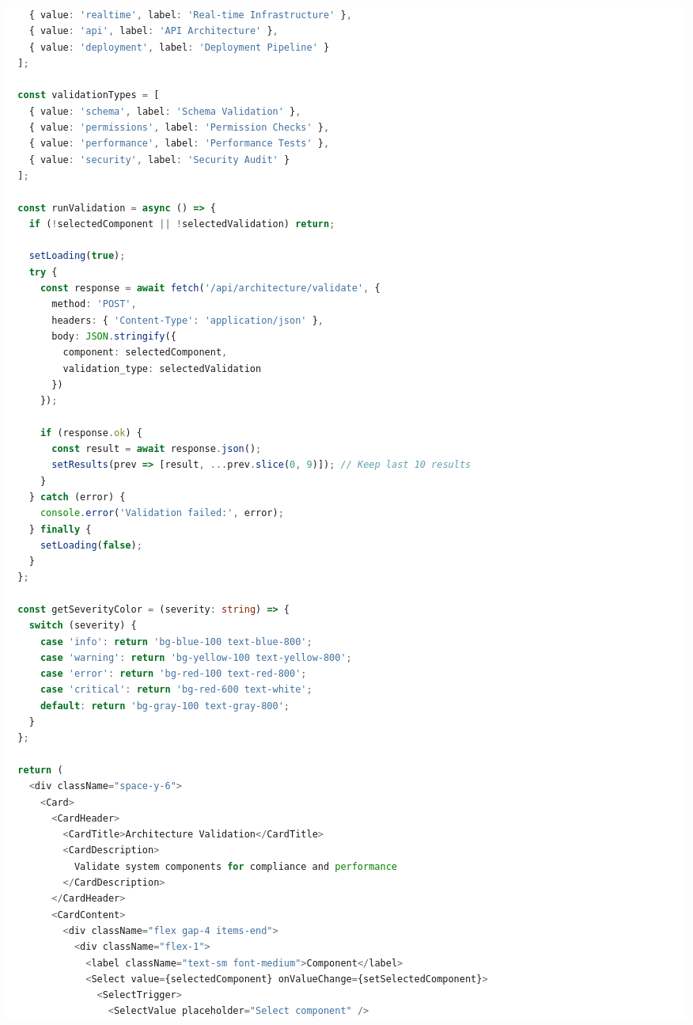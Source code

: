 ```typescript
    { value: 'realtime', label: 'Real-time Infrastructure' },
    { value: 'api', label: 'API Architecture' },
    { value: 'deployment', label: 'Deployment Pipeline' }
  ];

  const validationTypes = [
    { value: 'schema', label: 'Schema Validation' },
    { value: 'permissions', label: 'Permission Checks' },
    { value: 'performance', label: 'Performance Tests' },
    { value: 'security', label: 'Security Audit' }
  ];

  const runValidation = async () => {
    if (!selectedComponent || !selectedValidation) return;
    
    setLoading(true);
    try {
      const response = await fetch('/api/architecture/validate', {
        method: 'POST',
        headers: { 'Content-Type': 'application/json' },
        body: JSON.stringify({
          component: selectedComponent,
          validation_type: selectedValidation
        })
      });

      if (response.ok) {
        const result = await response.json();
        setResults(prev => [result, ...prev.slice(0, 9)]); // Keep last 10 results
      }
    } catch (error) {
      console.error('Validation failed:', error);
    } finally {
      setLoading(false);
    }
  };

  const getSeverityColor = (severity: string) => {
    switch (severity) {
      case 'info': return 'bg-blue-100 text-blue-800';
      case 'warning': return 'bg-yellow-100 text-yellow-800';
      case 'error': return 'bg-red-100 text-red-800';
      case 'critical': return 'bg-red-600 text-white';
      default: return 'bg-gray-100 text-gray-800';
    }
  };

  return (
    <div className="space-y-6">
      <Card>
        <CardHeader>
          <CardTitle>Architecture Validation</CardTitle>
          <CardDescription>
            Validate system components for compliance and performance
          </CardDescription>
        </CardHeader>
        <CardContent>
          <div className="flex gap-4 items-end">
            <div className="flex-1">
              <label className="text-sm font-medium">Component</label>
              <Select value={selectedComponent} onValueChange={setSelectedComponent}>
                <SelectTrigger>
                  <SelectValue placeholder="Select component" />
```